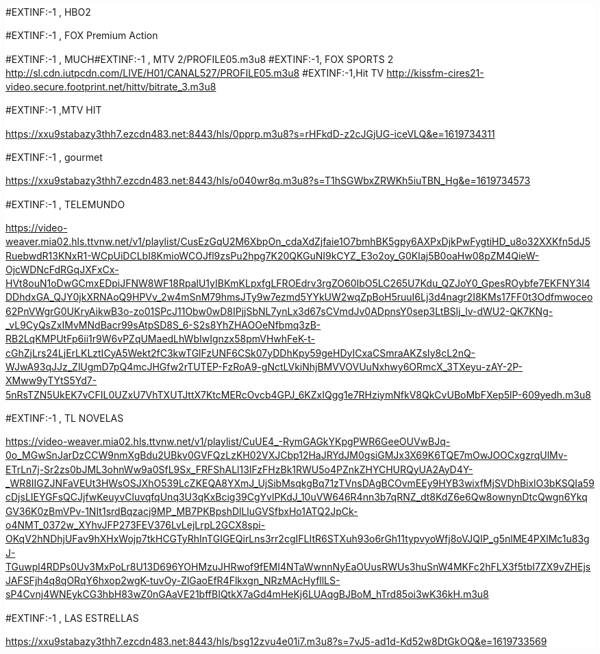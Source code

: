 #EXTINF:-1 , HBO2



#EXTINF:-1 , FOX Premium Action




#EXTINF:-1 , MUCH#EXTINF:-1 , MTV 2/PROFILE05.m3u8
#EXTINF:-1, FOX SPORTS 2
http://sl.cdn.iutpcdn.com/LIVE/H01/CANAL527/PROFILE05.m3u8
#EXTINF:-1,Hit TV
http://kissfm-cires21-video.secure.footprint.net/hittv/bitrate_3.m3u8



#EXTINF:-1 ,MTV HIT

https://xxu9stabazy3thh7.ezcdn483.net:8443/hls/0pprp.m3u8?s=rHFkdD-z2cJGjUG-iceVLQ&e=1619734311

#EXTINF:-1 , gourmet 

https://xxu9stabazy3thh7.ezcdn483.net:8443/hls/o040wr8q.m3u8?s=T1hSGWbxZRWKh5iuTBN_Hg&e=1619734573

#EXTINF:-1 , TELEMUNDO

https://video-weaver.mia02.hls.ttvnw.net/v1/playlist/CusEzGqU2M6XbpOn_cdaXdZjfaie1O7bmhBK5gpy6AXPxDjkPwFygtiHD_u8o32XXKfn5dJ5RuebwdR13KNxR1-WCpUiDCLbI8KmioWCOJfl9zsPu2hpg7K20QKGuNI9kCYZ_E3o2oy_G0KIaj5B0oaHw08pZM4QieW-OjcWDNcFdRGqJXFxCx-HVt8ouN1oDwGCmxEDpiJFNW8WF18RpalU1yIBKmKLpxfgLFROEdrv3rgZO60IbO5LC265U7Kdu_QZJoY0_GpesROybfe7EKFNY3l4DDhdxGA_QJY0jkXRNAoQ9HPVv_2w4mSnM79hmsJTy9w7ezmd5YYkUW2wqZpBoH5ruuI6Lj3d4nagr2I8KMs17FF0t3Odfmwoceo62PnVWgrG0UKryAikwB3o-zo01SPcJ11Obw0wD8IPjjSbNL7ynLx3d67sCVmdJv0ADpnsY0sep3LtBSlj_lv-dWU2-QK7KNg-_vL9CyQsZxIMvMNdBacr99sAtpSD8S_6-S2s8YhZHAOOeNfbmq3zB-RB2LqKMPUtFp6ii1r9W6vPZqUMaedLhWbIwIgnzx58pmVHwhFeK-t-cGhZjLrs24LjErLKLztICyA5Wekt2fC3kwTGlFzUNF6CSk07yDDhKpy59geHDyICxaCSmraAKZsIy8cL2nQ-WJwA93qJJz_ZlUgmD7pQ4mcJHGfw2rTUTEP-FzRoA9-gNctLVkiNhjBMVVOVUuNxhwy6ORmcX_3TXeyu-zAY-2P-XMww9yTYtS5Yd7-5nRsTZN5UkEK7vCFIL0UZxU7VhTXUTJttX7KtcMERcOvcb4GPJ_6KZxIQgg1e7RHziymNfkV8QkCvUBoMbFXep5lP-609yedh.m3u8




#EXTINF:-1 , TL NOVELAS

https://video-weaver.mia02.hls.ttvnw.net/v1/playlist/CuUE4_-RymGAGkYKpgPWR6GeeOUVwBJq-0o_MGwSnJarDzCCW9nmXgBdu2UBkv0GVFQzLzKH02VXJCbp12HaJRYdJM0gsiGMJx3X69K6TQE7mOwJOOCxgzrqUlMv-ETrLn7j-Sr2zs0bJML3ohnWw9a0SfL9Sx_FRFShALl13IFzFHzBk1RWU5o4PZnkZHYCHURQyUA2AyD4Y-_WR8IIGZJNFaVEUt3HWsOSJXhO539LcZKEQA8YXmJ_UjSibMsqkgBq71zTVnsDAgBCOvmEEy9HYB3wixfMjSVDhBixlO3bKSQIa59cDjsLIEYGFsQCJjfwKeuyvCluvqfqUnq3U3qKxBcig39CgYvlPKdJ_10uVW646R4nn3b7qRNZ_dt8KdZ6e6Qw8ownynDtcQwgn6YkqGV36K0zBmVPv-1NIt1srdBqzacj9MP_MB7PKBpshDlLluGVSfbxHo1ATQ2JpCk-o4NMT_0372w_XYhvJFP273FEV376LvLejLrpL2GCX8spi-OKqV2hNDhjUFav9hXHxWojp7tkHCGTyRhInTGIGEQirLns3rr2cgIFLItR6STXuh93o6rGh11typvyoWfj8oVJQIP_g5nlME4PXlMc1u83gJ-TGuwpl4RDPs0Uv3MxPoLr8U13D696YOHMzuJHRwof9fEMI4NTaWwnnNyEaOUusRWUs3huSnW4MKFc2hFLX3f5tbI7ZX9vZHEjsJAFSFjh4q8qORqY6hxop2wgK-tuvOy-ZlGaoEfR4Flkxgn_NRzMAcHyfllLS-sP4Cvnj4WNEykCG3hbH83wZ0nGAaVE21bffBIQtkX7aGd4mHeKj6LUAqgBJBoM_hTrd85oi3wK36kH.m3u8




#EXTINF:-1 , LAS ESTRELLAS

https://xxu9stabazy3thh7.ezcdn483.net:8443/hls/bsg12zvu4e01i7.m3u8?s=7vJ5-ad1d-Kd52w8DtGkOQ&e=1619733569

